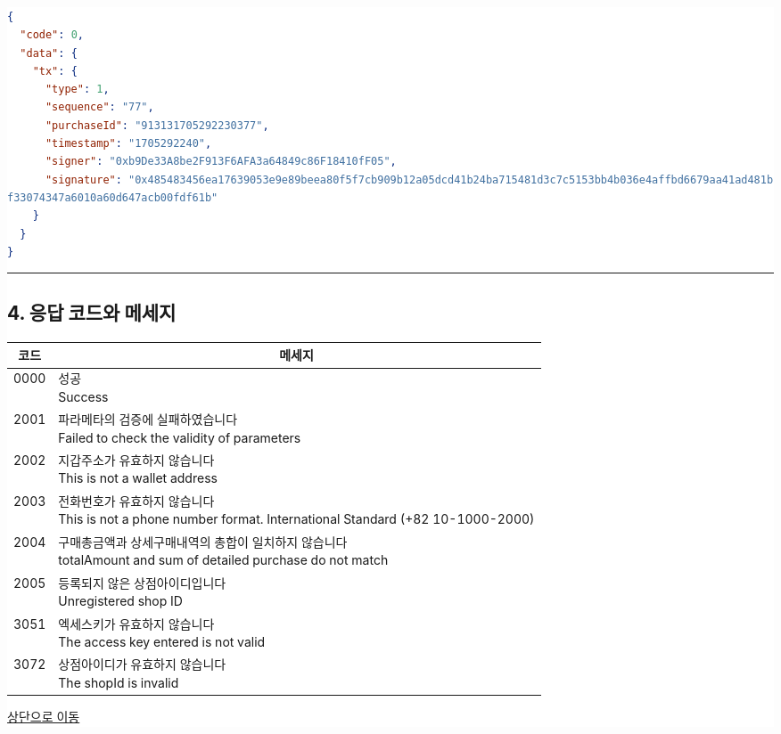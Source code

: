 ```json
{
  "code": 0,
  "data": {
    "tx": {
      "type": 1,
      "sequence": "77",
      "purchaseId": "913131705292230377",
      "timestamp": "1705292240",
      "signer": "0xb9De33A8be2F913F6AFA3a64849c86F18410fF05",
      "signature": "0x485483456ea17639053e9e89beea80f5f7cb909b12a05dcd41b24ba715481d3c7c5153bb4b036e4affbd6679aa41ad481bf33074347a6010a60d647acb00fdf61b"
    }
  }
}
```

---

## 4. 응답 코드와 메세지

| 코드   | 메세지                                                                                              |
|------|--------------------------------------------------------------------------------------------------|
| 0000 | 성공<br/>Success                                                                                   |
| 2001 | 파라메타의 검증에 실패하였습니다<br/>Failed to check the validity of parameters                                 |
| 2002 | 지갑주소가 유효하지 않습니다<br/>This is not a wallet address                                                 |
| 2003 | 전화번호가 유효하지 않습니다<br/>This is not a phone number format. International Standard (+82 10-1000-2000) |
| 2004 | 구매총금액과 상세구매내역의 총합이 일치하지 않습니다<br/>totalAmount and sum of detailed purchase do not match           |
| 2005 | 등록되지 않은 상점아이디입니다<br/>Unregistered shop ID                                                        |
| 3051 | 엑세스키가 유효하지 않습니다<br/>The access key entered is not valid                                          |                                            |
| 3072 | 상점아이디가 유효하지 않습니다<br/>The shopId is invalid                                                                                |

[상단으로 이동](#로열티를-사용한-결제-프로세스)
